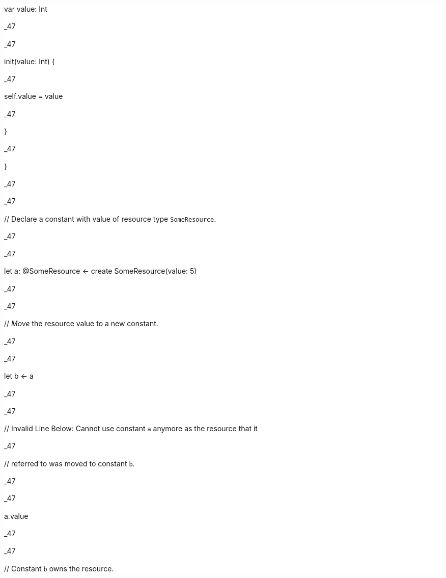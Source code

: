 var value: Int

_47

_47

init(value: Int) {

_47

self.value = value

_47

}

_47

}

_47

_47

// Declare a constant with value of resource type `SomeResource`.

_47

_47

let a: @SomeResource <- create SomeResource(value: 5)

_47

_47

// *Move* the resource value to a new constant.

_47

_47

let b <- a

_47

_47

// Invalid Line Below: Cannot use constant `a` anymore as the resource that it

_47

// referred to was moved to constant `b`.

_47

_47

a.value

_47

_47

// Constant `b` owns the resource.
